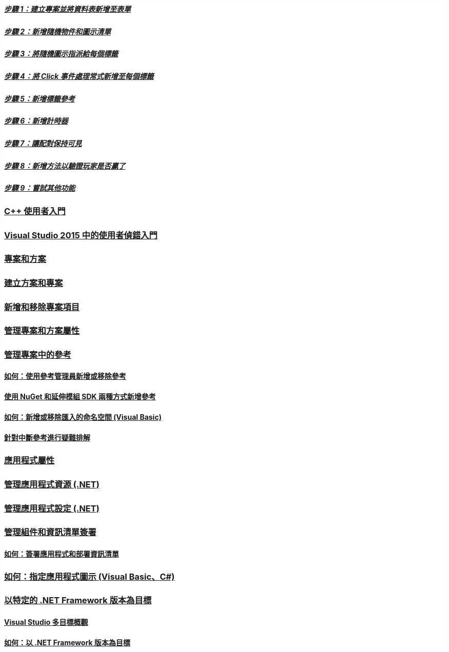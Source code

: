 ##### [步驟 1：建立專案並將資料表新增至表單](step-1-create-a-project-and-add-a-table-to-your-form.md)
##### [步驟 2：新增隨機物件和圖示清單](step-2-add-a-random-object-and-a-list-of-icons.md)
##### [步驟 3：將隨機圖示指派給每個標籤](step-3-assign-a-random-icon-to-each-label.md)
##### [步驟 4：將 Click 事件處理常式新增至每個標籤](step-4-add-a-click-event-handler-to-each-label.md)
##### [步驟 5：新增標籤參考](step-5-add-label-references.md)
##### [步驟 6：新增計時器](step-6-add-a-timer.md)
##### [步驟 7：讓配對保持可見](step-7-keep-pairs-visible.md)
##### [步驟 8：新增方法以驗證玩家是否贏了](step-8-add-a-method-to-verify-whether-the-player-won.md)
##### [步驟 9：嘗試其他功能](step-9-try-other-features.md)
### [C++ 使用者入門](getting-started-with-cpp-in-visual-studio.md)
### [Visual Studio 2015 中的使用者偵錯入門](getting-started-with-debugging-in-visual-studio-2015.md)
### [專案和方案](solutions-and-projects-in-visual-studio.md)
### [建立方案和專案](creating-solutions-and-projects.md)
### [新增和移除專案項目](adding-and-removing-project-items.md)
### [管理專案和方案屬性](managing-project-and-solution-properties.md)
### [管理專案中的參考](managing-references-in-a-project.md)
#### [如何：使用參考管理員新增或移除參考](how-to-add-or-remove-references-by-using-the-reference-manager.md)
#### [使用 NuGet 和延伸模組 SDK 兩種方式新增參考](adding-references-using-nuget-versus-an-extension-sdk.md)
#### [如何：新增或移除匯入的命名空間 (Visual Basic)](how-to-add-or-remove-imported-namespaces-visual-basic.md)
#### [針對中斷參考進行疑難排解](troubleshooting-broken-references.md)
### [應用程式屬性](application-properties.md)
### [管理應用程式資源 (.NET)](managing-application-resources-dotnet.md)
### [管理應用程式設定 (.NET)](managing-application-settings-dotnet.md)
### [管理組件和資訊清單簽署](managing-assembly-and-manifest-signing.md)
#### [如何：簽署應用程式和部署資訊清單](how-to-sign-application-and-deployment-manifests.md)
### [如何：指定應用程式圖示 (Visual Basic、C#)](how-to-specify-an-application-icon-visual-basic-csharp.md)
### [以特定的 .NET Framework 版本為目標](targeting-a-specific-dotnet-framework-version.md)
#### [Visual Studio 多目標概觀](visual-studio-multi-targeting-overview.md)
#### [如何：以 .NET Framework 版本為目標](how-to-target-a-version-of-the-dotnet-framework.md)